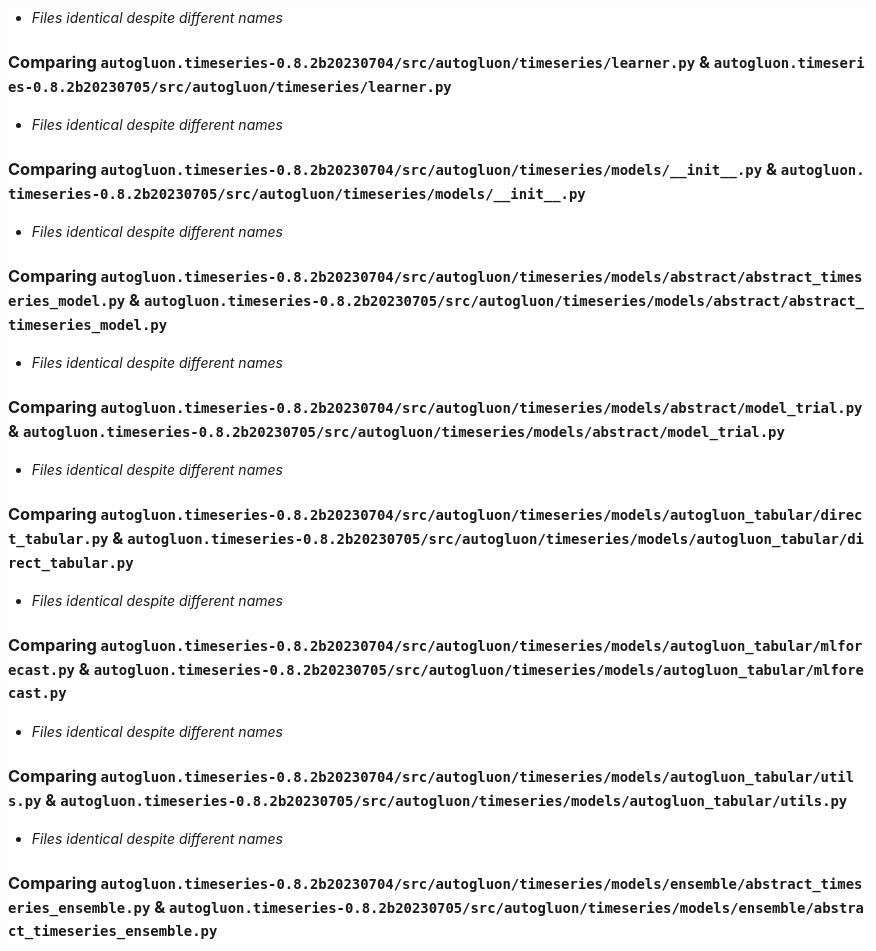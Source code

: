  * *Files identical despite different names*

### Comparing `autogluon.timeseries-0.8.2b20230704/src/autogluon/timeseries/learner.py` & `autogluon.timeseries-0.8.2b20230705/src/autogluon/timeseries/learner.py`

 * *Files identical despite different names*

### Comparing `autogluon.timeseries-0.8.2b20230704/src/autogluon/timeseries/models/__init__.py` & `autogluon.timeseries-0.8.2b20230705/src/autogluon/timeseries/models/__init__.py`

 * *Files identical despite different names*

### Comparing `autogluon.timeseries-0.8.2b20230704/src/autogluon/timeseries/models/abstract/abstract_timeseries_model.py` & `autogluon.timeseries-0.8.2b20230705/src/autogluon/timeseries/models/abstract/abstract_timeseries_model.py`

 * *Files identical despite different names*

### Comparing `autogluon.timeseries-0.8.2b20230704/src/autogluon/timeseries/models/abstract/model_trial.py` & `autogluon.timeseries-0.8.2b20230705/src/autogluon/timeseries/models/abstract/model_trial.py`

 * *Files identical despite different names*

### Comparing `autogluon.timeseries-0.8.2b20230704/src/autogluon/timeseries/models/autogluon_tabular/direct_tabular.py` & `autogluon.timeseries-0.8.2b20230705/src/autogluon/timeseries/models/autogluon_tabular/direct_tabular.py`

 * *Files identical despite different names*

### Comparing `autogluon.timeseries-0.8.2b20230704/src/autogluon/timeseries/models/autogluon_tabular/mlforecast.py` & `autogluon.timeseries-0.8.2b20230705/src/autogluon/timeseries/models/autogluon_tabular/mlforecast.py`

 * *Files identical despite different names*

### Comparing `autogluon.timeseries-0.8.2b20230704/src/autogluon/timeseries/models/autogluon_tabular/utils.py` & `autogluon.timeseries-0.8.2b20230705/src/autogluon/timeseries/models/autogluon_tabular/utils.py`

 * *Files identical despite different names*

### Comparing `autogluon.timeseries-0.8.2b20230704/src/autogluon/timeseries/models/ensemble/abstract_timeseries_ensemble.py` & `autogluon.timeseries-0.8.2b20230705/src/autogluon/timeseries/models/ensemble/abstract_timeseries_ensemble.py`
